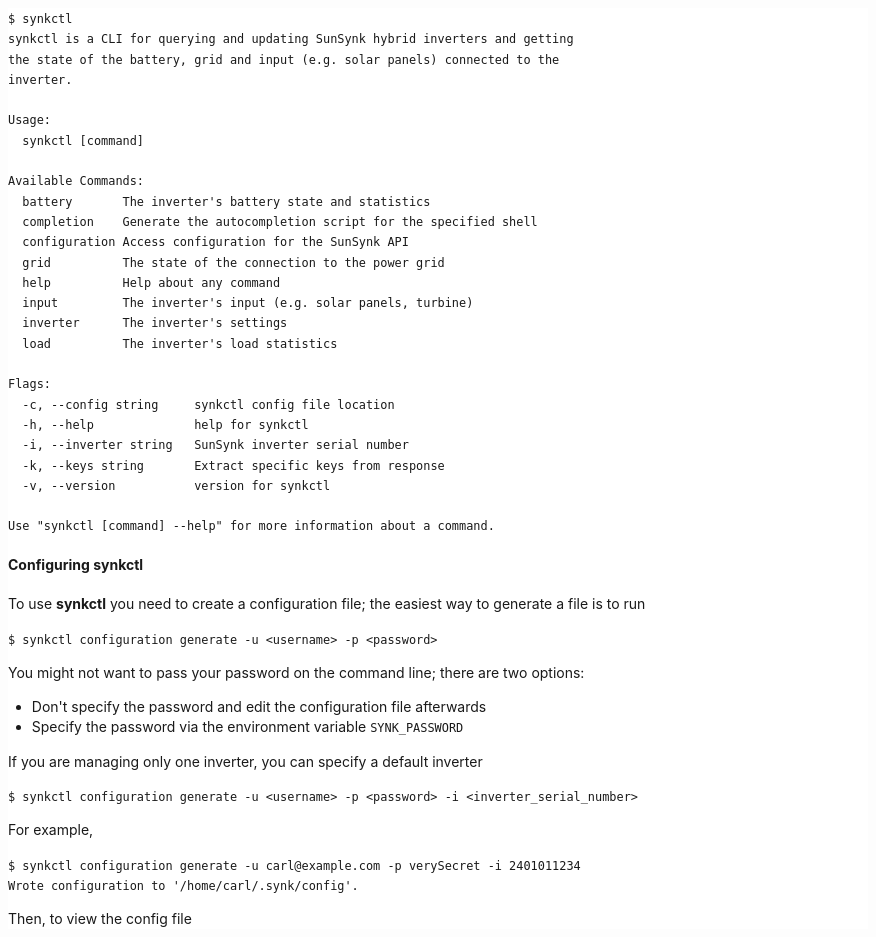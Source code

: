 ```
$ synkctl 
synkctl is a CLI for querying and updating SunSynk hybrid inverters and getting
the state of the battery, grid and input (e.g. solar panels) connected to the
inverter.

Usage:
  synkctl [command]

Available Commands:
  battery       The inverter's battery state and statistics
  completion    Generate the autocompletion script for the specified shell
  configuration Access configuration for the SunSynk API
  grid          The state of the connection to the power grid
  help          Help about any command
  input         The inverter's input (e.g. solar panels, turbine)
  inverter      The inverter's settings
  load          The inverter's load statistics

Flags:
  -c, --config string     synkctl config file location
  -h, --help              help for synkctl
  -i, --inverter string   SunSynk inverter serial number
  -k, --keys string       Extract specific keys from response
  -v, --version           version for synkctl

Use "synkctl [command] --help" for more information about a command.
```

#### Configuring **synkctl**
To use **synkctl** you need to create a configuration file; the easiest way to generate a
file is to run

```
$ synkctl configuration generate -u <username> -p <password>
```

You might not want to pass your password on the command line; there are two options:
 * Don't specify the password and edit the configuration file afterwards
 * Specify the password via the environment variable `SYNK_PASSWORD`

If you are managing only one inverter, you can specify a default inverter

```
$ synkctl configuration generate -u <username> -p <password> -i <inverter_serial_number>
```

For example,

```
$ synkctl configuration generate -u carl@example.com -p verySecret -i 2401011234
Wrote configuration to '/home/carl/.synk/config'.
```

Then, to view the config file
